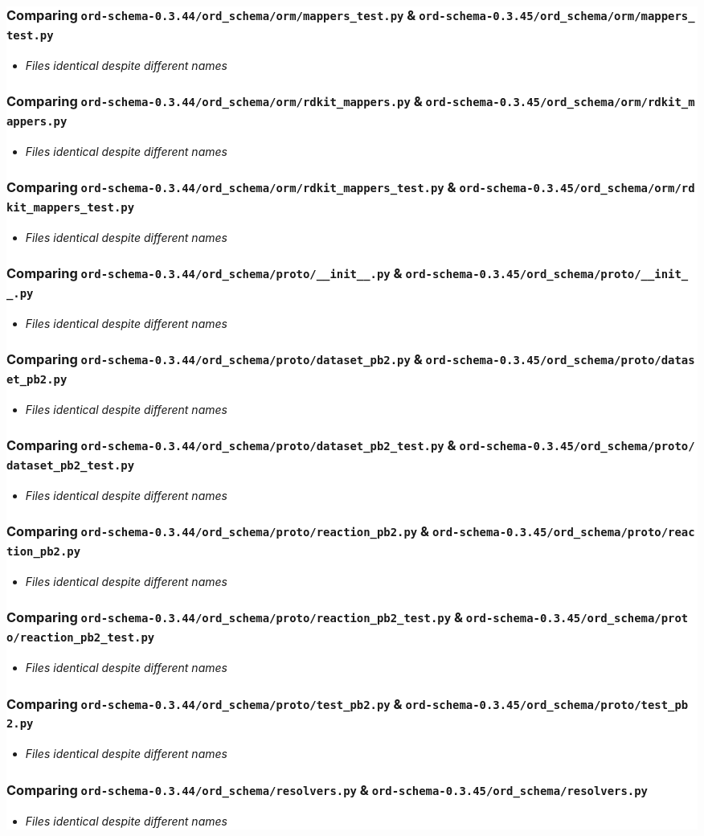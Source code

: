 ### Comparing `ord-schema-0.3.44/ord_schema/orm/mappers_test.py` & `ord-schema-0.3.45/ord_schema/orm/mappers_test.py`

 * *Files identical despite different names*

### Comparing `ord-schema-0.3.44/ord_schema/orm/rdkit_mappers.py` & `ord-schema-0.3.45/ord_schema/orm/rdkit_mappers.py`

 * *Files identical despite different names*

### Comparing `ord-schema-0.3.44/ord_schema/orm/rdkit_mappers_test.py` & `ord-schema-0.3.45/ord_schema/orm/rdkit_mappers_test.py`

 * *Files identical despite different names*

### Comparing `ord-schema-0.3.44/ord_schema/proto/__init__.py` & `ord-schema-0.3.45/ord_schema/proto/__init__.py`

 * *Files identical despite different names*

### Comparing `ord-schema-0.3.44/ord_schema/proto/dataset_pb2.py` & `ord-schema-0.3.45/ord_schema/proto/dataset_pb2.py`

 * *Files identical despite different names*

### Comparing `ord-schema-0.3.44/ord_schema/proto/dataset_pb2_test.py` & `ord-schema-0.3.45/ord_schema/proto/dataset_pb2_test.py`

 * *Files identical despite different names*

### Comparing `ord-schema-0.3.44/ord_schema/proto/reaction_pb2.py` & `ord-schema-0.3.45/ord_schema/proto/reaction_pb2.py`

 * *Files identical despite different names*

### Comparing `ord-schema-0.3.44/ord_schema/proto/reaction_pb2_test.py` & `ord-schema-0.3.45/ord_schema/proto/reaction_pb2_test.py`

 * *Files identical despite different names*

### Comparing `ord-schema-0.3.44/ord_schema/proto/test_pb2.py` & `ord-schema-0.3.45/ord_schema/proto/test_pb2.py`

 * *Files identical despite different names*

### Comparing `ord-schema-0.3.44/ord_schema/resolvers.py` & `ord-schema-0.3.45/ord_schema/resolvers.py`

 * *Files identical despite different names*
